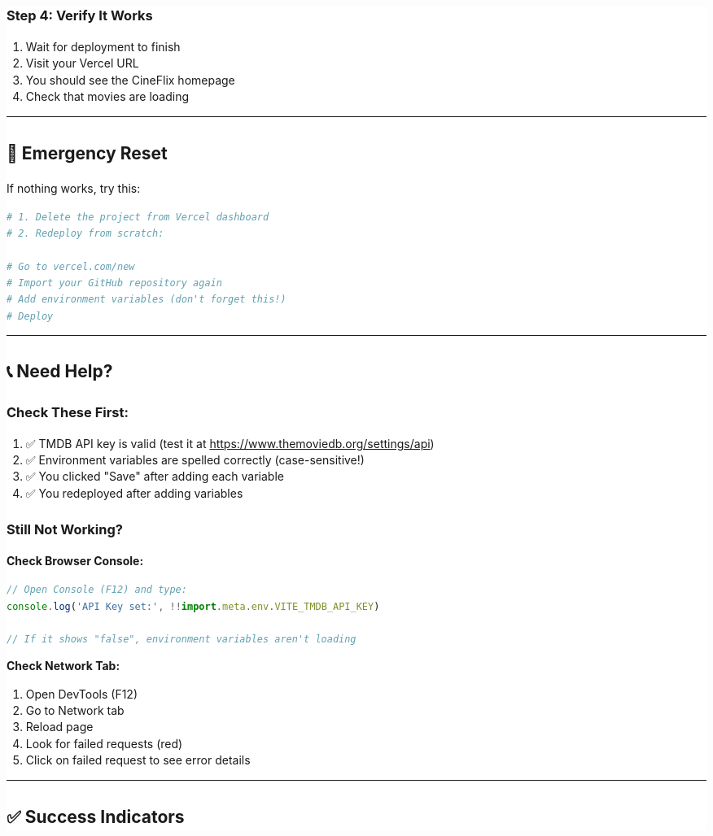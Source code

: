 ### Step 4: Verify It Works

1. Wait for deployment to finish
2. Visit your Vercel URL
3. You should see the CineFlix homepage
4. Check that movies are loading

---

## 🚨 Emergency Reset

If nothing works, try this:

```bash
# 1. Delete the project from Vercel dashboard
# 2. Redeploy from scratch:

# Go to vercel.com/new
# Import your GitHub repository again
# Add environment variables (don't forget this!)
# Deploy
```

---

## 📞 Need Help?

### Check These First:
1. ✅ TMDB API key is valid (test it at https://www.themoviedb.org/settings/api)
2. ✅ Environment variables are spelled correctly (case-sensitive!)
3. ✅ You clicked "Save" after adding each variable
4. ✅ You redeployed after adding variables

### Still Not Working?

**Check Browser Console:**
```javascript
// Open Console (F12) and type:
console.log('API Key set:', !!import.meta.env.VITE_TMDB_API_KEY)

// If it shows "false", environment variables aren't loading
```

**Check Network Tab:**
1. Open DevTools (F12)
2. Go to Network tab
3. Reload page
4. Look for failed requests (red)
5. Click on failed request to see error details

---

## ✅ Success Indicators
